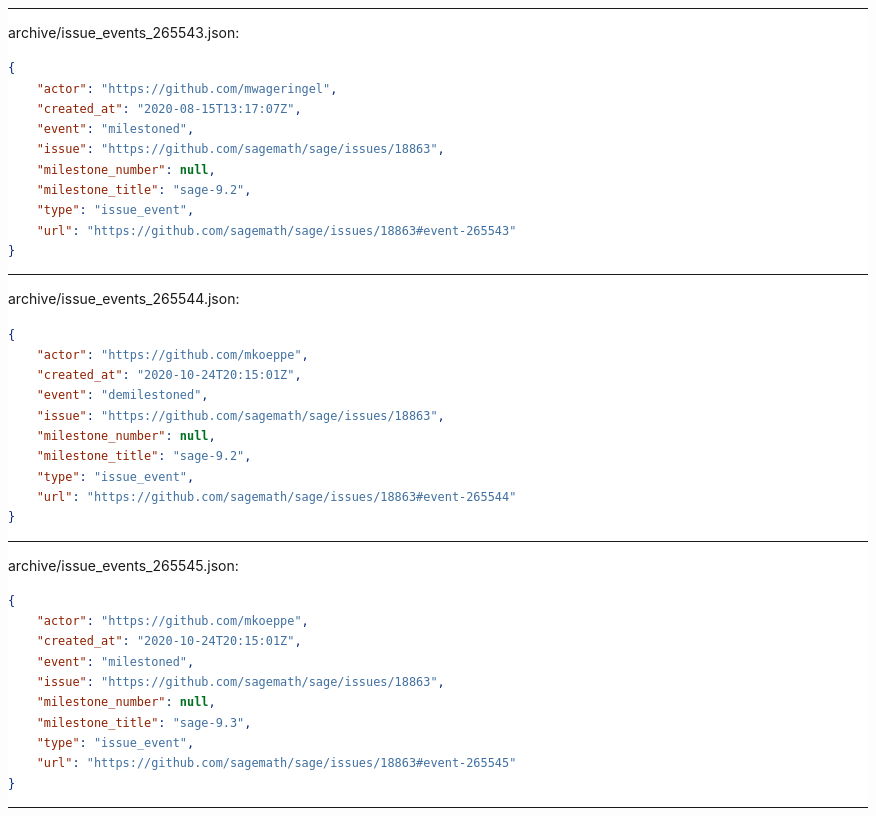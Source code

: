 

---

archive/issue_events_265543.json:
```json
{
    "actor": "https://github.com/mwageringel",
    "created_at": "2020-08-15T13:17:07Z",
    "event": "milestoned",
    "issue": "https://github.com/sagemath/sage/issues/18863",
    "milestone_number": null,
    "milestone_title": "sage-9.2",
    "type": "issue_event",
    "url": "https://github.com/sagemath/sage/issues/18863#event-265543"
}
```



---

archive/issue_events_265544.json:
```json
{
    "actor": "https://github.com/mkoeppe",
    "created_at": "2020-10-24T20:15:01Z",
    "event": "demilestoned",
    "issue": "https://github.com/sagemath/sage/issues/18863",
    "milestone_number": null,
    "milestone_title": "sage-9.2",
    "type": "issue_event",
    "url": "https://github.com/sagemath/sage/issues/18863#event-265544"
}
```



---

archive/issue_events_265545.json:
```json
{
    "actor": "https://github.com/mkoeppe",
    "created_at": "2020-10-24T20:15:01Z",
    "event": "milestoned",
    "issue": "https://github.com/sagemath/sage/issues/18863",
    "milestone_number": null,
    "milestone_title": "sage-9.3",
    "type": "issue_event",
    "url": "https://github.com/sagemath/sage/issues/18863#event-265545"
}
```



---
